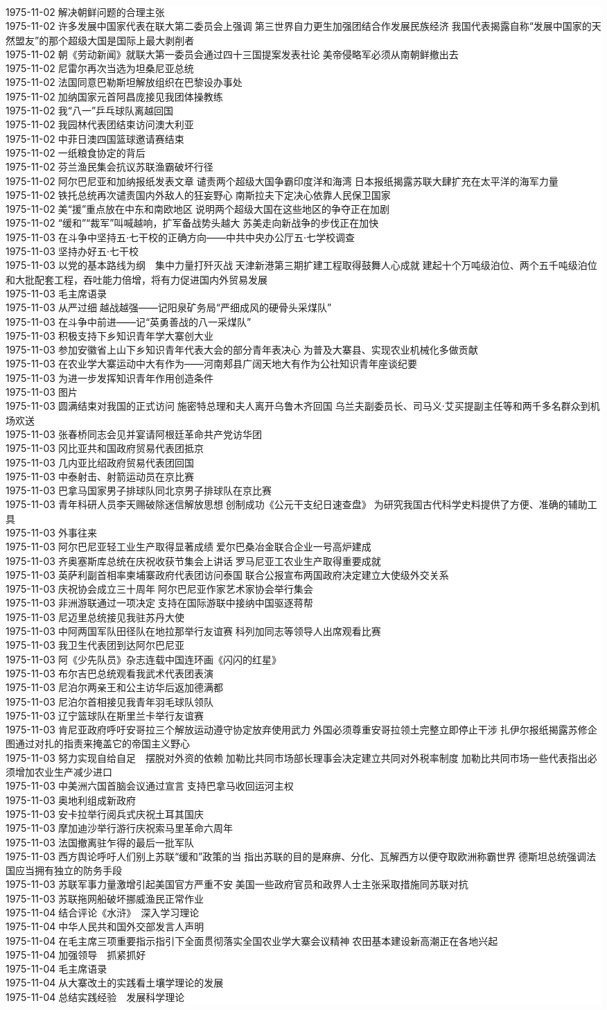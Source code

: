1975-11-02 解决朝鲜问题的合理主张  
1975-11-02 许多发展中国家代表在联大第二委员会上强调  第三世界自力更生加强团结合作发展民族经济  我国代表揭露自称“发展中国家的天然盟友”的那个超级大国是国际上最大剥削者  
1975-11-02 朝《劳动新闻》就联大第一委员会通过四十三国提案发表社论  美帝侵略军必须从南朝鲜撤出去  
1975-11-02 尼雷尔再次当选为坦桑尼亚总统  
1975-11-02 法国同意巴勒斯坦解放组织在巴黎设办事处  
1975-11-02 加纳国家元首阿昌庞接见我团体操教练  
1975-11-02 我“八一”乒乓球队离越回国  
1975-11-02 我园林代表团结束访问澳大利亚  
1975-11-02 中菲日澳四国篮球邀请赛结束  
1975-11-02 一纸粮食协定的背后  
1975-11-02 芬兰渔民集会抗议苏联渔霸破坏行径  
1975-11-02 阿尔巴尼亚和加纳报纸发表文章  谴责两个超级大国争霸印度洋和海湾  日本报纸揭露苏联大肆扩充在太平洋的海军力量  
1975-11-02 铁托总统再次谴责国内外敌人的狂妄野心  南斯拉夫下定决心依靠人民保卫国家  
1975-11-02 美“援”重点放在中东和南欧地区  说明两个超级大国在这些地区的争夺正在加剧  
1975-11-02 “缓和”“裁军”叫喊越响，扩军备战势头越大  苏美走向新战争的步伐正在加快  
1975-11-03 在斗争中坚持五·七干校的正确方向——中共中央办公厅五·七学校调查  
1975-11-03 坚持办好五·七干校  
1975-11-03 以党的基本路线为纲　集中力量打歼灭战  天津新港第三期扩建工程取得鼓舞人心成就  建起十个万吨级泊位、两个五千吨级泊位和大批配套工程，吞吐能力倍增，将有力促进国内外贸易发展  
1975-11-03 毛主席语录  
1975-11-03 从严过细  越战越强——记阳泉矿务局“严细成风的硬骨头采煤队”  
1975-11-03 在斗争中前进——记“英勇善战的八一采煤队”  
1975-11-03 积极支持下乡知识青年学大寨创大业  
1975-11-03 参加安徽省上山下乡知识青年代表大会的部分青年表决心  为普及大寨县、实现农业机械化多做贡献  
1975-11-03 在农业学大寨运动中大有作为——河南郏县广阔天地大有作为公社知识青年座谈纪要  
1975-11-03 为进一步发挥知识青年作用创造条件  
1975-11-03 图片  
1975-11-03 圆满结束对我国的正式访问  施密特总理和夫人离开乌鲁木齐回国  乌兰夫副委员长、司马义·艾买提副主任等和两千多名群众到机场欢送  
1975-11-03 张春桥同志会见并宴请阿根廷革命共产党访华团  
1975-11-03 冈比亚共和国政府贸易代表团抵京  
1975-11-03 几内亚比绍政府贸易代表团回国  
1975-11-03 中泰射击、射箭运动员在京比赛  
1975-11-03 巴拿马国家男子排球队同北京男子排球队在京比赛  
1975-11-03 青年科研人员李天赐破除迷信解放思想  创制成功《公元干支纪日速查盘》  为研究我国古代科学史料提供了方便、准确的辅助工具  
1975-11-03 外事往来  
1975-11-03 阿尔巴尼亚轻工业生产取得显著成绩  爱尔巴桑冶金联合企业一号高炉建成  
1975-11-03 齐奥塞斯库总统在庆祝收获节集会上讲话  罗马尼亚工农业生产取得重要成就  
1975-11-03 英萨利副首相率柬埔寨政府代表团访问泰国  联合公报宣布两国政府决定建立大使级外交关系  
1975-11-03 庆祝协会成立三十周年  阿尔巴尼亚作家艺术家协会举行集会  
1975-11-03 非洲游联通过一项决定  支持在国际游联中接纳中国驱逐蒋帮  
1975-11-03 尼迈里总统接见我驻苏丹大使  
1975-11-03 中阿两国军队田径队在地拉那举行友谊赛  科列加同志等领导人出席观看比赛  
1975-11-03 我卫生代表团到达阿尔巴尼亚  
1975-11-03 阿《少先队员》杂志连载中国连环画《闪闪的红星》  
1975-11-03 布尔吉巴总统观看我武术代表团表演  
1975-11-03 尼泊尔两亲王和公主访华后返加德满都  
1975-11-03 尼泊尔首相接见我青年羽毛球队领队  
1975-11-03 辽宁篮球队在斯里兰卡举行友谊赛  
1975-11-03 肯尼亚政府呼吁安哥拉三个解放运动遵守协定放弃使用武力  外国必须尊重安哥拉领土完整立即停止干涉  扎伊尔报纸揭露苏修企图通过对扎的指责来掩盖它的帝国主义野心  
1975-11-03 努力实现自给自足　摆脱对外资的依赖  加勒比共同市场部长理事会决定建立共同对外税率制度  加勒比共同市场一些代表指出必须增加农业生产减少进口  
1975-11-03 中美洲六国首脑会议通过宣言  支持巴拿马收回运河主权  
1975-11-03 奥地利组成新政府  
1975-11-03 安卡拉举行阅兵式庆祝土耳其国庆  
1975-11-03 摩加迪沙举行游行庆祝索马里革命六周年  
1975-11-03 法国撤离驻乍得的最后一批军队  
1975-11-03 西方舆论呼吁人们别上苏联“缓和”政策的当  指出苏联的目的是麻痹、分化、瓦解西方以便夺取欧洲称霸世界  德斯坦总统强调法国应当拥有独立的防务手段  
1975-11-03 苏联军事力量激增引起美国官方严重不安  美国一些政府官员和政界人士主张采取措施同苏联对抗  
1975-11-03 苏联拖网船破坏挪威渔民正常作业  
1975-11-04 结合评论《水浒》　深入学习理论  
1975-11-04 中华人民共和国外交部发言人声明  
1975-11-04 在毛主席三项重要指示指引下全面贯彻落实全国农业学大寨会议精神  农田基本建设新高潮正在各地兴起  
1975-11-04 加强领导　抓紧抓好  
1975-11-04 毛主席语录  
1975-11-04 从大寨改土的实践看土壤学理论的发展  
1975-11-04 总结实践经验　发展科学理论  